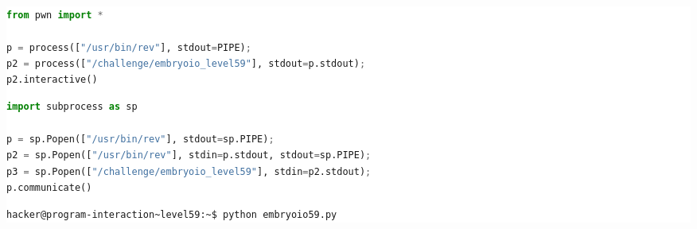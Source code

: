 ```python title="embryoio59.py"
from pwn import *

p = process(["/usr/bin/rev"], stdout=PIPE);
p2 = process(["/challenge/embryoio_level59"], stdout=p.stdout); 
p2.interactive()
```

```python title="embryoio59.py"
import subprocess as sp

p = sp.Popen(["/usr/bin/rev"], stdout=sp.PIPE);
p2 = sp.Popen(["/usr/bin/rev"], stdin=p.stdout, stdout=sp.PIPE);
p3 = sp.Popen(["/challenge/embryoio_level59"], stdin=p2.stdout); 
p.communicate()
```

```
hacker@program-interaction~level59:~$ python embryoio59.py 
```
